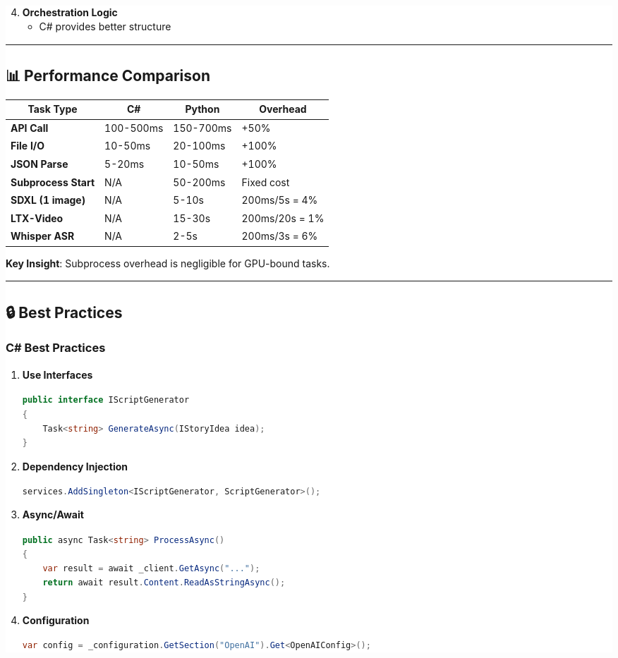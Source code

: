 4. **Orchestration Logic**
   - C# provides better structure

---

## 📊 Performance Comparison

| Task Type | C# | Python | Overhead |
|-----------|-----|--------|----------|
| **API Call** | 100-500ms | 150-700ms | +50% |
| **File I/O** | 10-50ms | 20-100ms | +100% |
| **JSON Parse** | 5-20ms | 10-50ms | +100% |
| **Subprocess Start** | N/A | 50-200ms | Fixed cost |
| **SDXL (1 image)** | N/A | 5-10s | 200ms/5s = 4% |
| **LTX-Video** | N/A | 15-30s | 200ms/20s = 1% |
| **Whisper ASR** | N/A | 2-5s | 200ms/3s = 6% |

**Key Insight**: Subprocess overhead is negligible for GPU-bound tasks.

---

## 🔒 Best Practices

### C# Best Practices

1. **Use Interfaces**
   ```csharp
   public interface IScriptGenerator
   {
       Task<string> GenerateAsync(IStoryIdea idea);
   }
   ```

2. **Dependency Injection**
   ```csharp
   services.AddSingleton<IScriptGenerator, ScriptGenerator>();
   ```

3. **Async/Await**
   ```csharp
   public async Task<string> ProcessAsync()
   {
       var result = await _client.GetAsync("...");
       return await result.Content.ReadAsStringAsync();
   }
   ```

4. **Configuration**
   ```csharp
   var config = _configuration.GetSection("OpenAI").Get<OpenAIConfig>();
   ```
